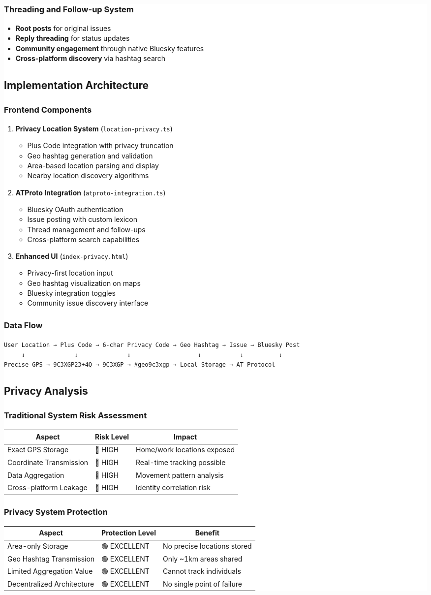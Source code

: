 ### Threading and Follow-up System
- **Root posts** for original issues
- **Reply threading** for status updates
- **Community engagement** through native Bluesky features
- **Cross-platform discovery** via hashtag search

## Implementation Architecture

### Frontend Components

1. **Privacy Location System** (`location-privacy.ts`)
   - Plus Code integration with privacy truncation
   - Geo hashtag generation and validation
   - Area-based location parsing and display
   - Nearby location discovery algorithms

2. **ATProto Integration** (`atproto-integration.ts`)
   - Bluesky OAuth authentication
   - Issue posting with custom lexicon
   - Thread management and follow-ups
   - Cross-platform search capabilities

3. **Enhanced UI** (`index-privacy.html`)
   - Privacy-first location input
   - Geo hashtag visualization on maps
   - Bluesky integration toggles
   - Community issue discovery interface

### Data Flow
```
User Location → Plus Code → 6-char Privacy Code → Geo Hashtag → Issue → Bluesky Post
     ↓              ↓              ↓                   ↓           ↓          ↓
Precise GPS → 9C3XGP23+4Q → 9C3XGP → #geo9c3xgp → Local Storage → AT Protocol
```

## Privacy Analysis

### Traditional System Risk Assessment
| Aspect | Risk Level | Impact |
|--------|------------|---------|
| Exact GPS Storage | 🔴 HIGH | Home/work locations exposed |
| Coordinate Transmission | 🔴 HIGH | Real-time tracking possible |
| Data Aggregation | 🔴 HIGH | Movement pattern analysis |
| Cross-platform Leakage | 🔴 HIGH | Identity correlation risk |

### Privacy System Protection
| Aspect | Protection Level | Benefit |
|--------|------------------|---------|
| Area-only Storage | 🟢 EXCELLENT | No precise locations stored |
| Geo Hashtag Transmission | 🟢 EXCELLENT | Only ~1km areas shared |
| Limited Aggregation Value | 🟢 EXCELLENT | Cannot track individuals |
| Decentralized Architecture | 🟢 EXCELLENT | No single point of failure |
